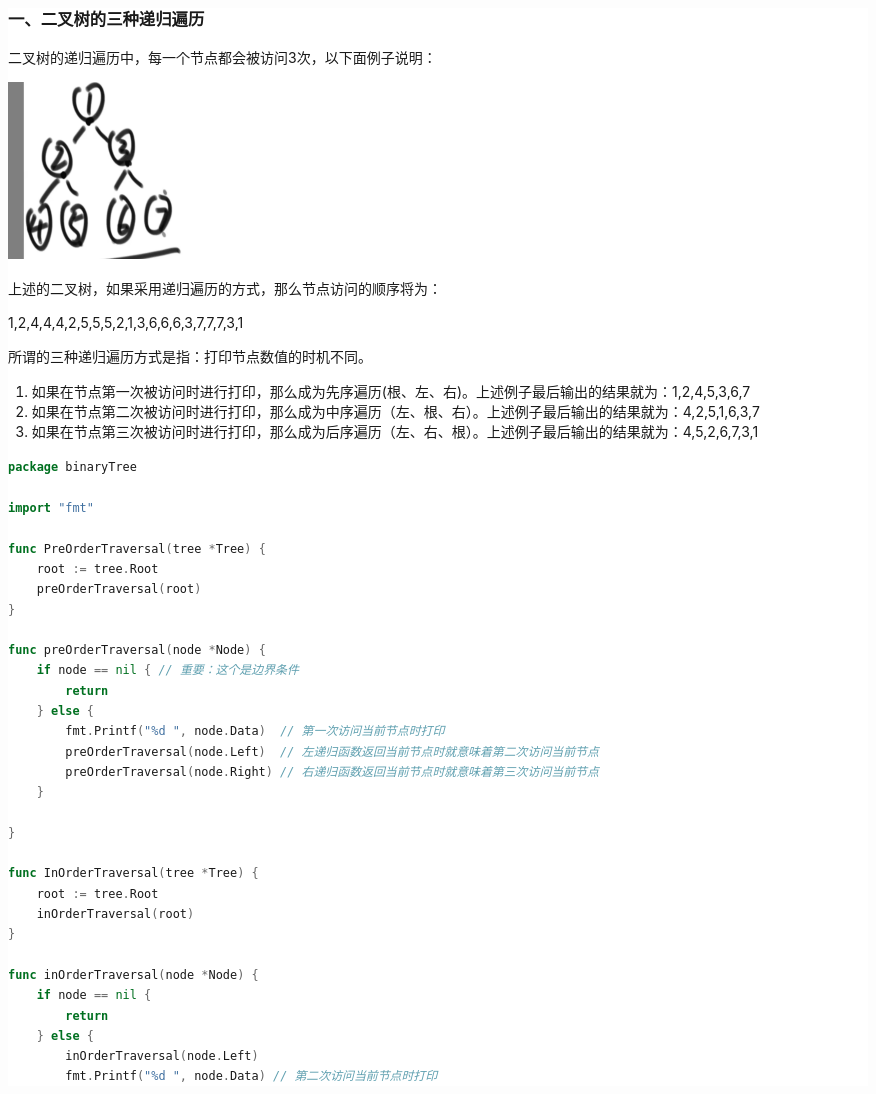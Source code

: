 ### 一、二叉树的三种递归遍历

二叉树的递归遍历中，每一个节点都会被访问3次，以下面例子说明：

<img src="12.二叉树.assets/image-20230407191021503-16808658318191.png" alt="image-20230407191021503" style="zoom:50%;" />

上述的二叉树，如果采用递归遍历的方式，那么节点访问的顺序将为：

1,2,4,4,4,2,5,5,5,2,1,3,6,6,6,3,7,7,7,3,1

所谓的三种递归遍历方式是指：打印节点数值的时机不同。

1. 如果在节点第一次被访问时进行打印，那么成为先序遍历(根、左、右)。上述例子最后输出的结果就为：1,2,4,5,3,6,7
2. 如果在节点第二次被访问时进行打印，那么成为中序遍历（左、根、右）。上述例子最后输出的结果就为：4,2,5,1,6,3,7
3. 如果在节点第三次被访问时进行打印，那么成为后序遍历（左、右、根）。上述例子最后输出的结果就为：4,5,2,6,7,3,1

```go
package binaryTree

import "fmt"

func PreOrderTraversal(tree *Tree) {
	root := tree.Root
	preOrderTraversal(root)
}

func preOrderTraversal(node *Node) {
	if node == nil { // 重要：这个是边界条件
		return
	} else {
		fmt.Printf("%d ", node.Data)  // 第一次访问当前节点时打印
		preOrderTraversal(node.Left)  // 左递归函数返回当前节点时就意味着第二次访问当前节点
		preOrderTraversal(node.Right) // 右递归函数返回当前节点时就意味着第三次访问当前节点
	}

}

func InOrderTraversal(tree *Tree) {
	root := tree.Root
	inOrderTraversal(root)
}

func inOrderTraversal(node *Node) {
	if node == nil {
		return
	} else {
		inOrderTraversal(node.Left)
		fmt.Printf("%d ", node.Data) // 第二次访问当前节点时打印
```